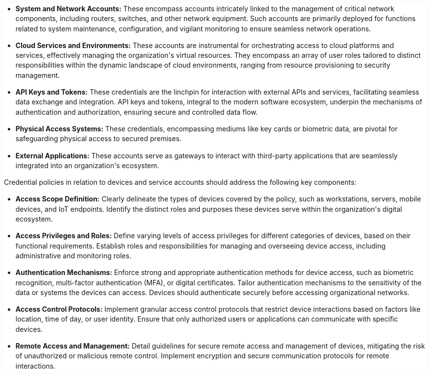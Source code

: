 -   **System and Network Accounts:** These encompass accounts
    intricately linked to the management of critical network components,
    including routers, switches, and other network equipment. Such
    accounts are primarily deployed for functions related to system
    maintenance, configuration, and vigilant monitoring to ensure
    seamless network operations.

-   **Cloud Services and Environments:** These accounts are instrumental
    for orchestrating access to cloud platforms and services,
    effectively managing the organization\'s virtual resources. They
    encompass an array of user roles tailored to distinct
    responsibilities within the dynamic landscape of cloud environments,
    ranging from resource provisioning to security management.

-   **API Keys and Tokens:** These credentials are the linchpin for
    interaction with external APIs and services, facilitating seamless
    data exchange and integration. API keys and tokens, integral to the
    modern software ecosystem, underpin the mechanisms of authentication
    and authorization, ensuring secure and controlled data flow.

-   **Physical Access Systems:** These credentials, encompassing mediums
    like key cards or biometric data, are pivotal for safeguarding
    physical access to secured premises.

-   **External Applications:** These accounts serve as gateways to
    interact with third-party applications that are seamlessly
    integrated into an organization\'s ecosystem.

Credential policies in relation to devices and service accounts should
address the following key components:

-   **Access Scope Definition:** Clearly delineate the types of devices
    covered by the policy, such as workstations, servers, mobile
    devices, and IoT endpoints. Identify the distinct roles and purposes
    these devices serve within the organization\'s digital ecosystem.

-   **Access Privileges and Roles:** Define varying levels of access
    privileges for different categories of devices, based on their
    functional requirements. Establish roles and responsibilities for
    managing and overseeing device access, including administrative and
    monitoring roles.

-   **Authentication Mechanisms:** Enforce strong and appropriate
    authentication methods for device access, such as biometric
    recognition, multi-factor authentication (MFA), or digital
    certificates. Tailor authentication mechanisms to the sensitivity of
    the data or systems the devices can access. Devices should
    authenticate securely before accessing organizational networks.

-   **Access Control Protocols:** Implement granular access control
    protocols that restrict device interactions based on factors like
    location, time of day, or user identity. Ensure that only authorized
    users or applications can communicate with specific devices.

-   **Remote Access and Management:** Detail guidelines for secure
    remote access and management of devices, mitigating the risk of
    unauthorized or malicious remote control. Implement encryption and
    secure communication protocols for remote interactions.
